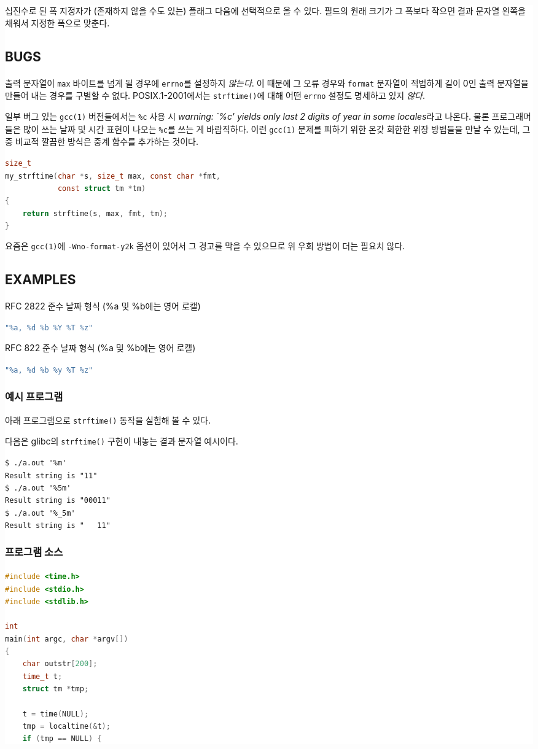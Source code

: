 십진수로 된 폭 지정자가 (존재하지 않을 수도 있는) 플래그 다음에 선택적으로 올 수 있다. 필드의 원래 크기가 그 폭보다 작으면 결과 문자열 왼쪽을 채워서 지정한 폭으로 맞춘다.

## BUGS

출력 문자열이 `max` 바이트를 넘게 될 경우에 `errno`를 설정하지 *않는다*. 이 때문에 그 오류 경우와 `format` 문자열이 적법하게 길이 0인 출력 문자열을 만들어 내는 경우를 구별할 수 없다. POSIX.1-2001에서는 `strftime()`에 대해 어떤 `errno` 설정도 명세하고 있지 *않다*.

일부 버그 있는 `gcc(1)` 버전들에서는 `%c` 사용 시 *warning: \`%c' yields only last 2 digits of year in some locales*라고 나온다. 물론 프로그래머들은 많이 쓰는 날짜 및 시간 표현이 나오는 `%c`를 쓰는 게 바람직하다. 이런 `gcc(1)` 문제를 피하기 위한 온갖 희한한 위장 방법들을 만날 수 있는데, 그 중 비교적 깔끔한 방식은 중계 함수를 추가하는 것이다.

```c
size_t
my_strftime(char *s, size_t max, const char *fmt,
            const struct tm *tm)
{
    return strftime(s, max, fmt, tm);
}
```

요즘은 `gcc(1)`에 `-Wno-format-y2k` 옵션이 있어서 그 경고를 막을 수 있으므로 위 우회 방법이 더는 필요치 않다.

## EXAMPLES

RFC 2822 준수 날짜 형식 (%a 및 %b에는 영어 로캘)

```c
"%a, %d %b %Y %T %z"
```

RFC 822 준수 날짜 형식 (%a 및 %b에는 영어 로캘)

```c
"%a, %d %b %y %T %z"
```

### 예시 프로그램

아래 프로그램으로 `strftime()` 동작을 실험해 볼 수 있다.

다음은 glibc의 `strftime()` 구현이 내놓는 결과 문자열 예시이다.

```text
$ ./a.out '%m'
Result string is "11"
$ ./a.out '%5m'
Result string is "00011"
$ ./a.out '%_5m'
Result string is "   11"
```

### 프로그램 소스

```c
#include <time.h>
#include <stdio.h>
#include <stdlib.h>

int
main(int argc, char *argv[])
{
    char outstr[200];
    time_t t;
    struct tm *tmp;

    t = time(NULL);
    tmp = localtime(&t);
    if (tmp == NULL) {
```